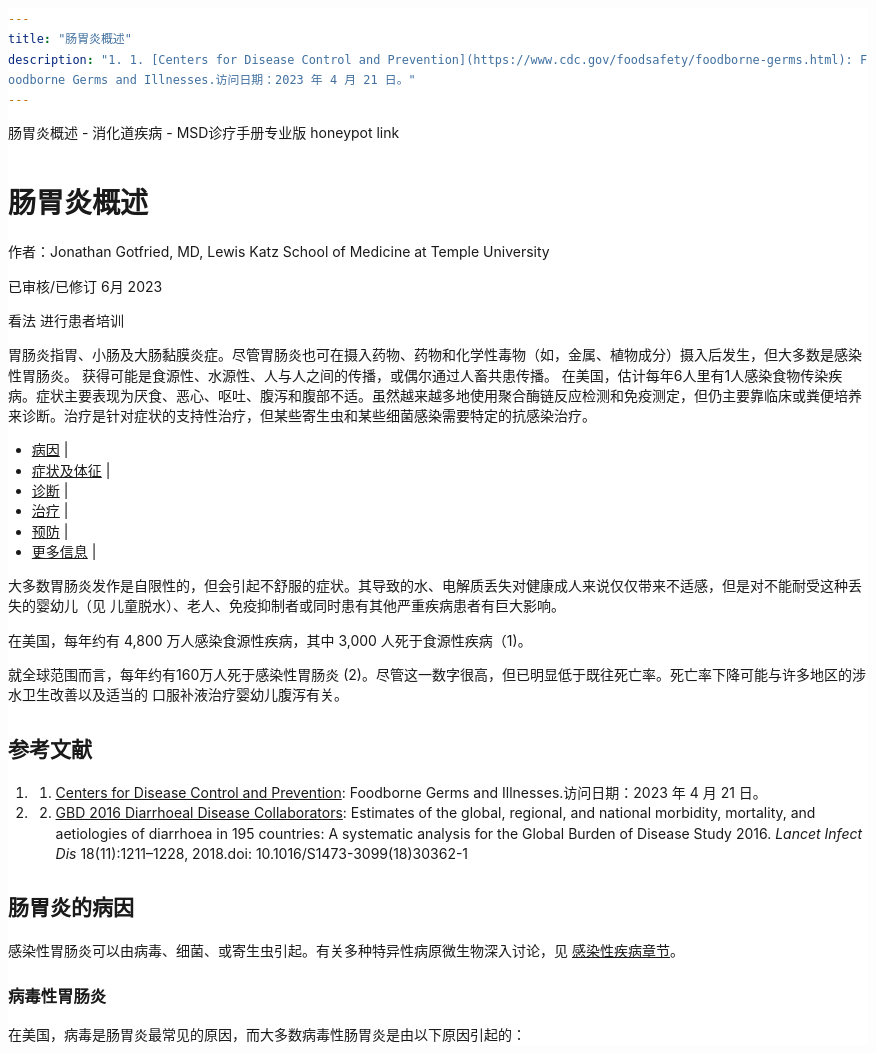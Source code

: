 ```yaml
---
title: "肠胃炎概述"
description: "1. 1. [Centers for Disease Control and Prevention](https://www.cdc.gov/foodsafety/foodborne-germs.html): Foodborne Germs and Illnesses.访问日期：2023 年 4 月 21 日。"
---
```


﻿肠胃炎概述 \- 消化道疾病 \- MSD诊疗手册专业版 honeypot link

# 肠胃炎概述

作者：Jonathan Gotfried, MD, Lewis Katz School of Medicine at Temple University

已审核/已修订 6月 2023

看法 进行患者培训

胃肠炎指胃、小肠及大肠黏膜炎症。尽管胃肠炎也可在摄入药物、药物和化学性毒物（如，金属、植物成分）摄入后发生，但大多数是感染性胃肠炎。 获得可能是食源性、水源性、人与人之间的传播，或偶尔通过人畜共患传播。 在美国，估计每年6人里有1人感染食物传染疾病。症状主要表现为厌食、恶心、呕吐、腹泻和腹部不适。虽然越来越多地使用聚合酶链反应检测和免疫测定，但仍主要靠临床或粪便培养来诊断。治疗是针对症状的支持性治疗，但某些寄生虫和某些细菌感染需要特定的抗感染治疗。

- [病因](#病因_v893062_zh) \|
- [症状及体征](#症状及体征_v893192_zh) \|
- [诊断](#诊断_v893222_zh) \|
- [治疗](#治疗_v893255_zh) \|
- [预防](#预防_v893457_zh) \|
- [更多信息](#更多信息_v55252177_zh) \|

大多数胃肠炎发作是自限性的，但会引起不舒服的症状。其导致的水、电解质丢失对健康成人来说仅仅带来不适感，但是对不能耐受这种丢失的婴幼儿（见 儿童脱水）、老人、免疫抑制者或同时患有其他严重疾病患者有巨大影响。

在美国，每年约有 4,800 万人感染食源性疾病，其中 3,000 人死于食源性疾病（1)。

就全球范围而言，每年约有160万人死于感染性胃肠炎 (2)。尽管这一数字很高，但已明显低于既往死亡率。死亡率下降可能与许多地区的涉水卫生改善以及适当的 口服补液治疗婴幼儿腹泻有关。

## 参考文献

1. 1. [Centers for Disease Control and Prevention](https://www.cdc.gov/foodsafety/foodborne-germs.html): Foodborne Germs and Illnesses.访问日期：2023 年 4 月 21 日。

2. 2. [GBD 2016 Diarrhoeal Disease Collaborators](https://www.ncbi.nlm.nih.gov/pmc/articles/PMC6202444/): Estimates of the global, regional, and national morbidity, mortality, and aetiologies of diarrhoea in 195 countries: A systematic analysis for the Global Burden of Disease Study 2016. _Lancet Infect Dis_ 18(11):1211–1228, 2018.doi: 10.1016/S1473-3099(18)30362-1


## 肠胃炎的病因

感染性胃肠炎可以由病毒、细菌、或寄生虫引起。有关多种特异性病原微生物深入讨论，见 [感染性疾病章节](https://www.msdmanuals.com/professional/infectious-diseases)。

### 病毒性胃肠炎

在美国，病毒是肠胃炎最常见的原因，而大多数病毒性肠胃炎是由以下原因引起的：

